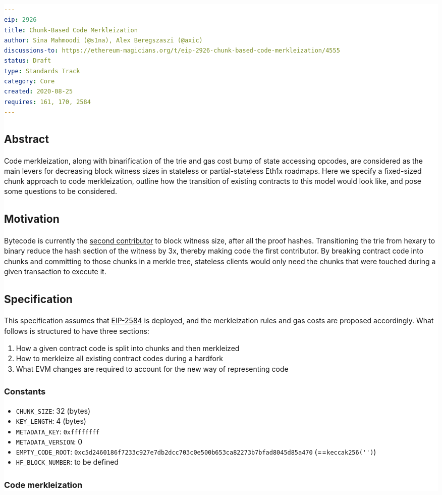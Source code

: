 ```yaml
---
eip: 2926
title: Chunk-Based Code Merkleization
author: Sina Mahmoodi (@s1na), Alex Beregszaszi (@axic)
discussions-to: https://ethereum-magicians.org/t/eip-2926-chunk-based-code-merkleization/4555
status: Draft
type: Standards Track
category: Core
created: 2020-08-25
requires: 161, 170, 2584
---
```


## Abstract

Code merkleization, along with binarification of the trie and gas cost bump of state accessing opcodes, are considered as the main levers for decreasing block witness sizes in stateless or partial-stateless Eth1x roadmaps. Here we specify a fixed-sized chunk approach to code merkleization, outline how the transition of existing contracts to this model would look like, and pose some questions to be considered.

## Motivation

Bytecode is currently the [second contributor](https://github.com/mandrigin/ethereum-mainnet-bin-tries-data) to block witness size, after all the proof hashes. Transitioning the trie from hexary to binary reduce the hash section of the witness by 3x, thereby making code the first contributor. By breaking contract code into chunks and committing to those chunks in a merkle tree, stateless clients would only need the chunks that were touched during a given transaction to execute it.

## Specification

This specification assumes that [EIP-2584](./eip-2584.md) is deployed, and the merkleization rules and gas costs are proposed accordingly. What follows is structured to have three sections:

1. How a given contract code is split into chunks and then merkleized
2. How to merkleize all existing contract codes during a hardfork
3. What EVM changes are required to account for the new way of representing code

### Constants

- `CHUNK_SIZE`: 32 (bytes)
- `KEY_LENGTH`: 4 (bytes)
- `METADATA_KEY`: `0xffffffff`
- `METADATA_VERSION`: 0
- `EMPTY_CODE_ROOT`: `0xc5d2460186f7233c927e7db2dcc703c0e500b653ca82273b7bfad8045d85a470` (==`keccak256('')`)
- `HF_BLOCK_NUMBER`: to be defined

### Code merkleization
